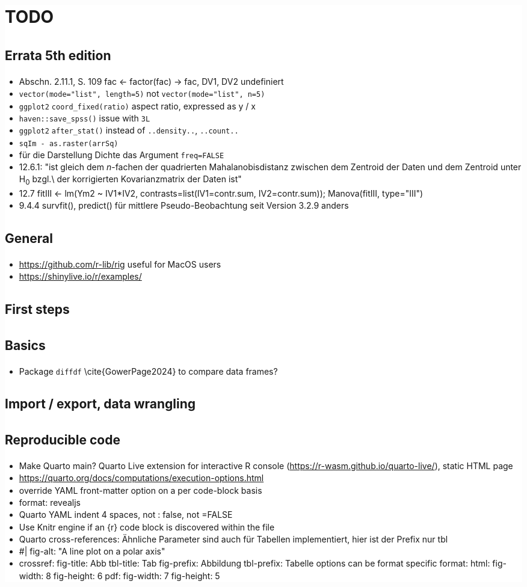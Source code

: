 # TODO
## Errata 5th edition

  * Abschn. 2.11.1, S. 109 fac <- factor(fac) -> fac, DV1, DV2 undefiniert
  * `vector(mode="list", length=5)` not `vector(mode="list", n=5)`
  * `ggplot2` `coord_fixed(ratio)` aspect ratio, expressed as y / x
  * `haven::save_spss()` issue with `3L`
  * `ggplot2` `after_stat()` instead of `..density..`, `..count..`
  * `sqIm - as.raster(arrSq)`
  * für die Darstellung Dichte das Argument `freq=FALSE`
  * 12.6.1: "ist gleich dem $n$-fachen der quadrierten Mahalanobisdistanz zwischen dem Zentroid der Daten und dem Zentroid unter $\text{H}_{0}$ bzgl.\ der korrigierten Kovarianzmatrix der Daten ist"
  * 12.7 fitIII <- lm(Ym2 ~ IV1*IV2,
             contrasts=list(IV1=contr.sum, IV2=contr.sum)); Manova(fitIII, type="III")
  * 9.4.4 survfit(), predict() für mittlere Pseudo-Beobachtung seit Version 3.2.9 anders

## General

  * https://github.com/r-lib/rig useful for MacOS users
  * https://shinylive.io/r/examples/

## First steps

## Basics

  * Package `diffdf` \cite{GowerPage2024} to compare data frames?

## Import / export, data wrangling

## Reproducible code

  * Make Quarto main? Quarto Live extension for interactive R console (https://r-wasm.github.io/quarto-live/), static HTML page
  * https://quarto.org/docs/computations/execution-options.html
  * override YAML front-matter option on a per code-block basis
  * format: revealjs
  * Quarto YAML indent 4 spaces, not : false, not =FALSE
  * Use Knitr engine if an {r} code block is discovered within the file
  * Quarto cross-references: Ähnliche Parameter sind auch für Tabellen implementiert, hier ist der Prefix nur tbl
  * #| fig-alt: "A line plot on a polar axis"
  * crossref:
  fig-title: Abb
  tbl-title: Tab
  fig-prefix: Abbildung
  tbl-prefix: Tabelle
  options can be format specific
  format: 
  html:
    fig-width: 8
    fig-height: 6
  pdf:
    fig-width: 7
    fig-height: 5
